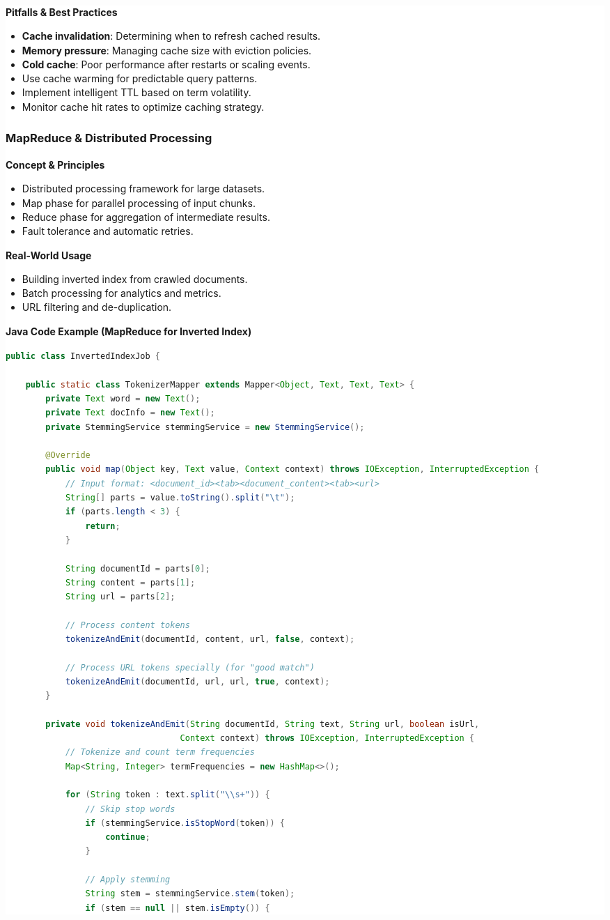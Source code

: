 **Pitfalls & Best Practices**
- **Cache invalidation**: Determining when to refresh cached results.
- **Memory pressure**: Managing cache size with eviction policies.
- **Cold cache**: Poor performance after restarts or scaling events.
- Use cache warming for predictable query patterns.
- Implement intelligent TTL based on term volatility.
- Monitor cache hit rates to optimize caching strategy.

### MapReduce & Distributed Processing

**Concept & Principles**
- Distributed processing framework for large datasets.
- Map phase for parallel processing of input chunks.
- Reduce phase for aggregation of intermediate results.
- Fault tolerance and automatic retries.

**Real-World Usage**
- Building inverted index from crawled documents.
- Batch processing for analytics and metrics.
- URL filtering and de-duplication.

**Java Code Example (MapReduce for Inverted Index)**

```java
public class InvertedIndexJob {

    public static class TokenizerMapper extends Mapper<Object, Text, Text, Text> {
        private Text word = new Text();
        private Text docInfo = new Text();
        private StemmingService stemmingService = new StemmingService();
        
        @Override
        public void map(Object key, Text value, Context context) throws IOException, InterruptedException {
            // Input format: <document_id><tab><document_content><tab><url>
            String[] parts = value.toString().split("\t");
            if (parts.length < 3) {
                return;
            }
            
            String documentId = parts[0];
            String content = parts[1];
            String url = parts[2];
            
            // Process content tokens
            tokenizeAndEmit(documentId, content, url, false, context);
            
            // Process URL tokens specially (for "good match")
            tokenizeAndEmit(documentId, url, url, true, context);
        }
        
        private void tokenizeAndEmit(String documentId, String text, String url, boolean isUrl, 
                                   Context context) throws IOException, InterruptedException {
            // Tokenize and count term frequencies
            Map<String, Integer> termFrequencies = new HashMap<>();
            
            for (String token : text.split("\\s+")) {
                // Skip stop words
                if (stemmingService.isStopWord(token)) {
                    continue;
                }
                
                // Apply stemming
                String stem = stemmingService.stem(token);
                if (stem == null || stem.isEmpty()) {
```